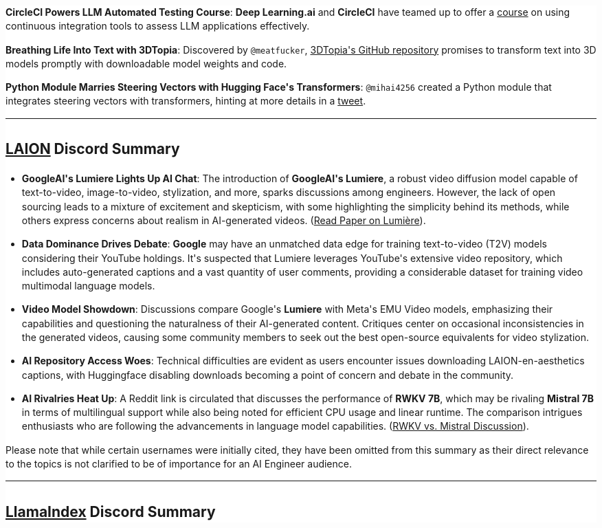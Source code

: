 **CircleCI Powers LLM Automated Testing Course**: **Deep Learning.ai** and **CircleCI** have teamed up to offer a [course](https://www.deeplearning.ai/short-courses/automated-testing-llmops/) on using continuous integration tools to assess LLM applications effectively.

**Breathing Life Into Text with 3DTopia**: Discovered by `@meatfucker`, [3DTopia's GitHub repository](https://github.com/3DTopia/3DTopia) promises to transform text into 3D models promptly with downloadable model weights and code.

**Python Module Marries Steering Vectors with Hugging Face's Transformers**: `@mihai4256` created a Python module that integrates steering vectors with transformers, hinting at more details in a [tweet](https://twitter.com/m_chirculescu/status/1750149970026479720).



---



## [LAION](https://discord.com/channels/823813159592001537) Discord Summary

- **GoogleAI's **Lumiere** Lights Up AI Chat**: The introduction of **GoogleAI's Lumiere**, a robust video diffusion model capable of text-to-video, image-to-video, stylization, and more, sparks discussions among engineers. However, the lack of open sourcing leads to a mixture of excitement and skepticism, with some highlighting the simplicity behind its methods, while others express concerns about realism in AI-generated videos. ([Read Paper on Lumière](https://arxiv.org/abs/2401.12945)).

- **Data Dominance Drives Debate**: **Google** may have an unmatched data edge for training text-to-video (T2V) models considering their YouTube holdings. It's suspected that Lumiere leverages YouTube's extensive video repository, which includes auto-generated captions and a vast quantity of user comments, providing a considerable dataset for training video multimodal language models.

- **Video Model Showdown**: Discussions compare Google's **Lumiere** with Meta's EMU Video models, emphasizing their capabilities and questioning the naturalness of their AI-generated content. Critiques center on occasional inconsistencies in the generated videos, causing some community members to seek out the best open-source equivalents for video stylization.

- **AI Repository Access Woes**: Technical difficulties are evident as users encounter issues downloading LAION-en-aesthetics captions, with Huggingface disabling downloads becoming a point of concern and debate in the community.

- **AI Rivalries Heat Up**: A Reddit link is circulated that discusses the performance of **RWKV 7B**, which may be rivaling **Mistral 7B** in terms of multilingual support while also being noted for efficient CPU usage and linear runtime. The comparison intrigues enthusiasts who are following the advancements in language model capabilities. ([RWKV vs. Mistral Discussion](https://www.reddit.com/r/LocalLLaMA/comments/19essc5/rwkv_7b_is_appears_to_be_approaching_mistral_7b/)).

Please note that while certain usernames were initially cited, they have been omitted from this summary as their direct relevance to the topics is not clarified to be of importance for an AI Engineer audience.



---



## [LlamaIndex](https://discord.com/channels/1059199217496772688) Discord Summary
